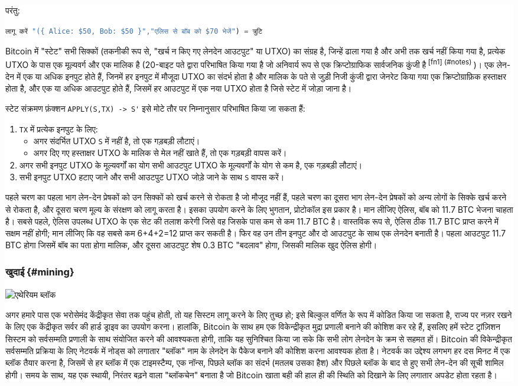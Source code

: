 परंतु:

```js
लागू करें "({ Alice: $50, Bob: $50 }","एलिस से बॉब को $70 भेजें") = त्रुटि
```

Bitcoin में "स्टेट" सभी सिक्कों (तकनीकी रूप से, "खर्च न किए गए लेनदेन आउटपुट" या UTXO) का संग्रह है, जिन्हें ढाला गया है और अभी तक खर्च नहीं किया गया है, प्रत्येक UTXO के पास एक मूल्यवर्ग और एक मालिक है (20-बाइट पते द्वारा परिभाषित किया गया है जो अनिवार्य रूप से एक क्रिप्टोग्राफिक सार्वजनिक कुंजी है<sup> [fn1] (#notes) </sup>)। एक लेन-देन में एक या अधिक इनपुट होते हैं, जिनमें हर इनपुट में मौजूदा UTXO का संदर्भ होता है और मालिक के पते से जुड़ी निजी कुंजी द्वारा जेनरेट किया गया एक क्रिप्टोग्राफ़िक हस्ताक्षर होता है, और एक या अधिक आउटपुट होते हैं, जिसमें हर आउटपुट में एक नया UTXO होता है जिसे स्टेट में जोड़ा जाना है।

स्टेट संक्रमण फ़ंक्शन `APPLY(S,TX) -> S'` इसे मोटे तौर पर निम्नानुसार परिभाषित किया जा सकता हैं:

<ol>
  <li>
    <code>TX</code> में प्रत्येक इनपुट के लिए:
    <ul>
    <li>
        अगर संदर्भित UTXO <code>S</code> में नहीं है, तो एक गड़बड़ी लौटाएं।
    </li>
    <li>
        अगर दिए गए हस्ताक्षर UTXO के मालिक से मेल नहीं खाते हैं, तो एक गड़बड़ी वापस करें।
    </li>
    </ul>
  </li>
  <li>
    अगर सभी इनपुट UTXO के मूल्यवर्गों का योग सभी आउटपुट UTXO के मूल्यवर्गों के योग से कम है, एक गड़बड़ी लौटाएं।
  </li>
  <li>
    सभी इनपुट UTXO हटाए जाने और सभी आउटपुट UTXO जोड़े जाने के साथ <code>S</code> वापस करें।
  </li>
</ol>

पहले चरण का पहला भाग लेन-देन प्रेषकों को उन सिक्कों को खर्च करने से रोकता है जो मौजूद नहीं हैं, पहले चरण का दूसरा भाग लेन-देन प्रेषकों को अन्य लोगों के सिक्के खर्च करने से रोकता है, और दूसरा चरण मूल्य के संरक्षण को लागू करता है। इसका उपयोग करने के लिए भुगतान, प्रोटोकॉल इस प्रकार है। मान लीजिए ऐलिस, बॉब को 11.7 BTC भेजना चाहता है। सबसे पहले, ऐलिस उपलब्ध UTXO के एक सेट की तलाश करेगी जिसे वह जिसके पास कम से कम 11.7 BTC है। वास्तविक रूप से, ऐलिस ठीक 11.7 BTC प्राप्त करने में सक्षम नहीं होगी; मान लीजिए कि वह सबसे कम 6+4+2=12 प्राप्त कर सकती है। फिर वह उन तीन इनपुट और दो आउटपुट के साथ एक लेनदेन बनाती है। पहला आउटपुट 11.7 BTC होगा जिसमें बॉब का पता होगा मालिक, और दूसरा आउटपुट शेष 0.3 BTC "बदलाव" होगा, जिसकी मालिक खुद ऐलिस होगी।

### खुदाई {#mining}

![एथेरियम ब्लॉक](./ethereum-blocks.png)

अगर हमारे पास एक भरोसेमंद केंद्रीकृत सेवा तक पहुंच होती, तो यह सिस्टम लागू करने के लिए तुच्छ हो; इसे बिल्कुल वर्णित के रूप में कोडित किया जा सकता है, राज्य पर नज़र रखने के लिए एक केंद्रीकृत सर्वर की हार्ड ड्राइव का उपयोग करना। हालांकि, Bitcoin के साथ हम एक विकेन्द्रीकृत मुद्रा प्रणाली बनाने की कोशिश कर रहे हैं, इसलिए हमें स्टेट ट्रांज़िशन सिस्टम को सर्वसम्मति प्रणाली के साथ संयोजित करने की आवश्यकता होगी, ताकि यह सुनिश्चित किया जा सके कि सभी लोग लेनदेन के क्रम से सहमत हों। Bitcoin की विकेन्द्रीकृत सर्वसम्मति प्रक्रिया के लिए नेटवर्क में नोड्स को लगातार "ब्लॉक" नाम के लेनदेन के पैकेज बनाने की कोशिश करना आवश्यक होता है। नेटवर्क का उद्देश्य लगभग हर दस मिनट में एक ब्लॉक तैयार करना है, जिसमें से हर ब्लॉक में एक टाइमस्टैम्प, एक नॉन्स, पिछले ब्लॉक का संदर्भ (मतलब उसका हैश) और पिछले ब्लॉक के बाद से हुए सभी लेन-देन की सूची शामिल होगी। समय के साथ, यह एक स्थायी, निरंतर बढ़ने वाला "ब्लॉकचेन" बनाता है जो Bitcoin खाता बही की हाल ही की स्थिति को दिखाने के लिए लगातार अपडेट होता रहता है।
